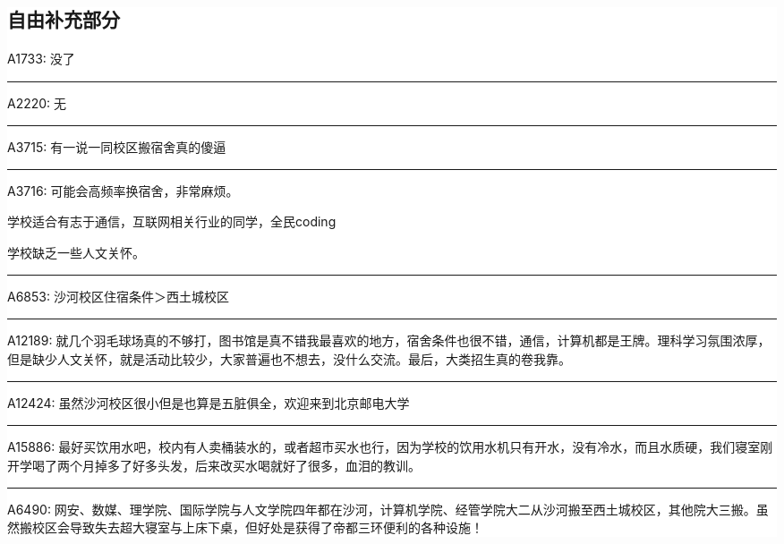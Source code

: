 ## 自由补充部分

A1733: 没了

***

A2220: 无

***

A3715: 有一说一同校区搬宿舍真的傻逼

***

A3716: 可能会高频率换宿舍，非常麻烦。

学校适合有志于通信，互联网相关行业的同学，全民coding

学校缺乏一些人文关怀。

***

A6853: 沙河校区住宿条件＞西土城校区

***

A12189: 就几个羽毛球场真的不够打，图书馆是真不错我最喜欢的地方，宿舍条件也很不错，通信，计算机都是王牌。理科学习氛围浓厚，但是缺少人文关怀，就是活动比较少，大家普遍也不想去，没什么交流。最后，大类招生真的卷我靠。

***

A12424: 虽然沙河校区很小但是也算是五脏俱全，欢迎来到北京邮电大学

***

A15886: 最好买饮用水吧，校内有人卖桶装水的，或者超市买水也行，因为学校的饮用水机只有开水，没有冷水，而且水质硬，我们寝室刚开学喝了两个月掉多了好多头发，后来改买水喝就好了很多，血泪的教训。

***

A6490: 网安、数媒、理学院、国际学院与人文学院四年都在沙河，计算机学院、经管学院大二从沙河搬至西土城校区，其他院大三搬。虽然搬校区会导致失去超大寝室与上床下桌，但好处是获得了帝都三环便利的各种设施！
